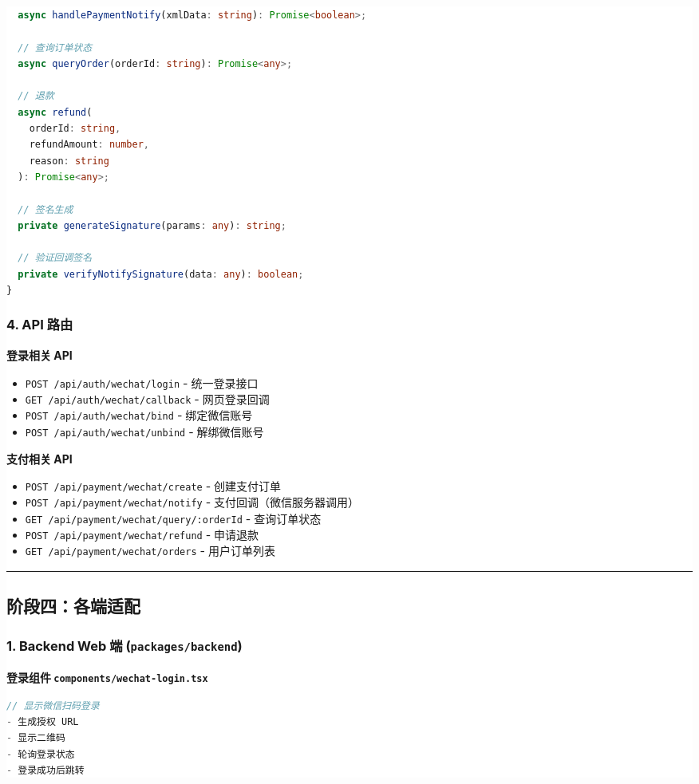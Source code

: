 ```typescript
  async handlePaymentNotify(xmlData: string): Promise<boolean>;

  // 查询订单状态
  async queryOrder(orderId: string): Promise<any>;

  // 退款
  async refund(
    orderId: string,
    refundAmount: number,
    reason: string
  ): Promise<any>;

  // 签名生成
  private generateSignature(params: any): string;

  // 验证回调签名
  private verifyNotifySignature(data: any): boolean;
}
```

### 4. API 路由

**登录相关 API**

- `POST /api/auth/wechat/login` - 统一登录接口
- `GET /api/auth/wechat/callback` - 网页登录回调
- `POST /api/auth/wechat/bind` - 绑定微信账号
- `POST /api/auth/wechat/unbind` - 解绑微信账号

**支付相关 API**

- `POST /api/payment/wechat/create` - 创建支付订单
- `POST /api/payment/wechat/notify` - 支付回调（微信服务器调用）
- `GET /api/payment/wechat/query/:orderId` - 查询订单状态
- `POST /api/payment/wechat/refund` - 申请退款
- `GET /api/payment/wechat/orders` - 用户订单列表

---

## 阶段四：各端适配

### 1. Backend Web 端 (`packages/backend`)

**登录组件 `components/wechat-login.tsx`**

```typescript
// 显示微信扫码登录
- 生成授权 URL
- 显示二维码
- 轮询登录状态
- 登录成功后跳转
```

